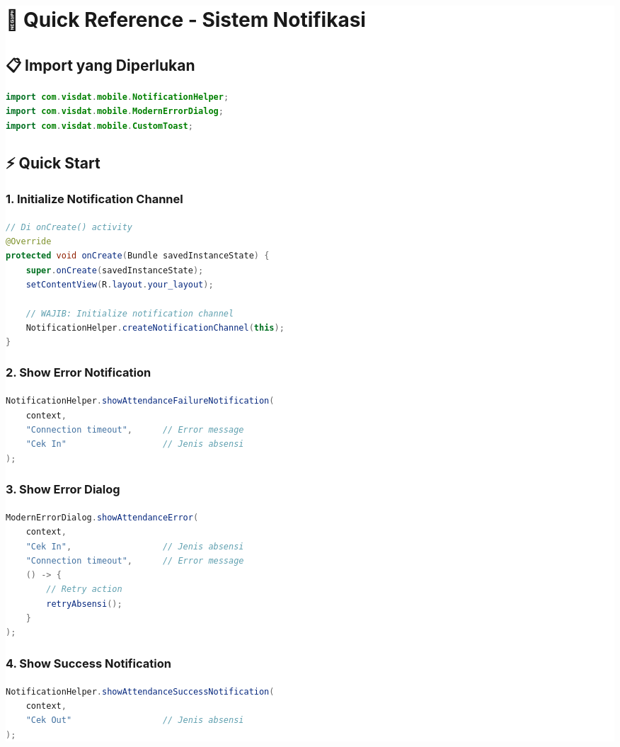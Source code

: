 # 🚀 Quick Reference - Sistem Notifikasi

## 📋 Import yang Diperlukan

```java
import com.visdat.mobile.NotificationHelper;
import com.visdat.mobile.ModernErrorDialog;
import com.visdat.mobile.CustomToast;
```

## ⚡ Quick Start

### 1. Initialize Notification Channel
```java
// Di onCreate() activity
@Override
protected void onCreate(Bundle savedInstanceState) {
    super.onCreate(savedInstanceState);
    setContentView(R.layout.your_layout);
    
    // WAJIB: Initialize notification channel
    NotificationHelper.createNotificationChannel(this);
}
```

### 2. Show Error Notification
```java
NotificationHelper.showAttendanceFailureNotification(
    context,
    "Connection timeout",      // Error message
    "Cek In"                   // Jenis absensi
);
```

### 3. Show Error Dialog
```java
ModernErrorDialog.showAttendanceError(
    context,
    "Cek In",                  // Jenis absensi
    "Connection timeout",      // Error message
    () -> {
        // Retry action
        retryAbsensi();
    }
);
```

### 4. Show Success Notification
```java
NotificationHelper.showAttendanceSuccessNotification(
    context,
    "Cek Out"                  // Jenis absensi
);
```
